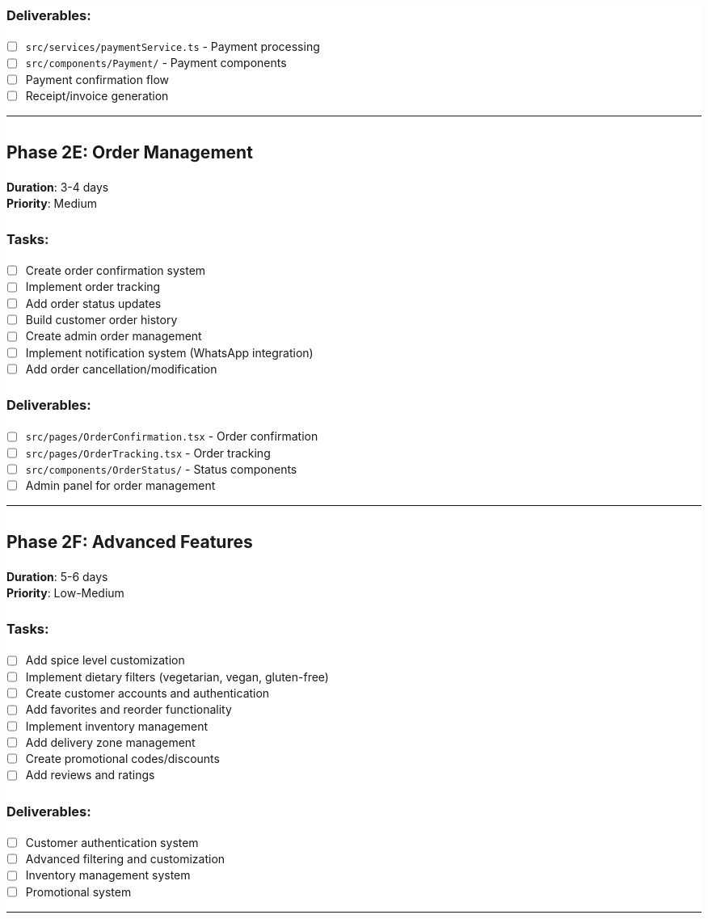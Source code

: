### Deliverables:
- [ ] `src/services/paymentService.ts` - Payment processing
- [ ] `src/components/Payment/` - Payment components
- [ ] Payment confirmation flow
- [ ] Receipt/invoice generation

---

## **Phase 2E: Order Management**
**Duration**: 3-4 days  
**Priority**: Medium  

### Tasks:
- [ ] Create order confirmation system
- [ ] Implement order tracking
- [ ] Add order status updates
- [ ] Build customer order history
- [ ] Create admin order management
- [ ] Implement notification system (WhatsApp integration)
- [ ] Add order cancellation/modification

### Deliverables:
- [ ] `src/pages/OrderConfirmation.tsx` - Order confirmation
- [ ] `src/pages/OrderTracking.tsx` - Order tracking
- [ ] `src/components/OrderStatus/` - Status components
- [ ] Admin panel for order management

---

## **Phase 2F: Advanced Features**
**Duration**: 5-6 days  
**Priority**: Low-Medium  

### Tasks:
- [ ] Add spice level customization
- [ ] Implement dietary filters (vegetarian, vegan, gluten-free)
- [ ] Create customer accounts and authentication
- [ ] Add favorites and reorder functionality
- [ ] Implement inventory management
- [ ] Add delivery zone management
- [ ] Create promotional codes/discounts
- [ ] Add reviews and ratings

### Deliverables:
- [ ] Customer authentication system
- [ ] Advanced filtering and customization
- [ ] Inventory management system
- [ ] Promotional system

---